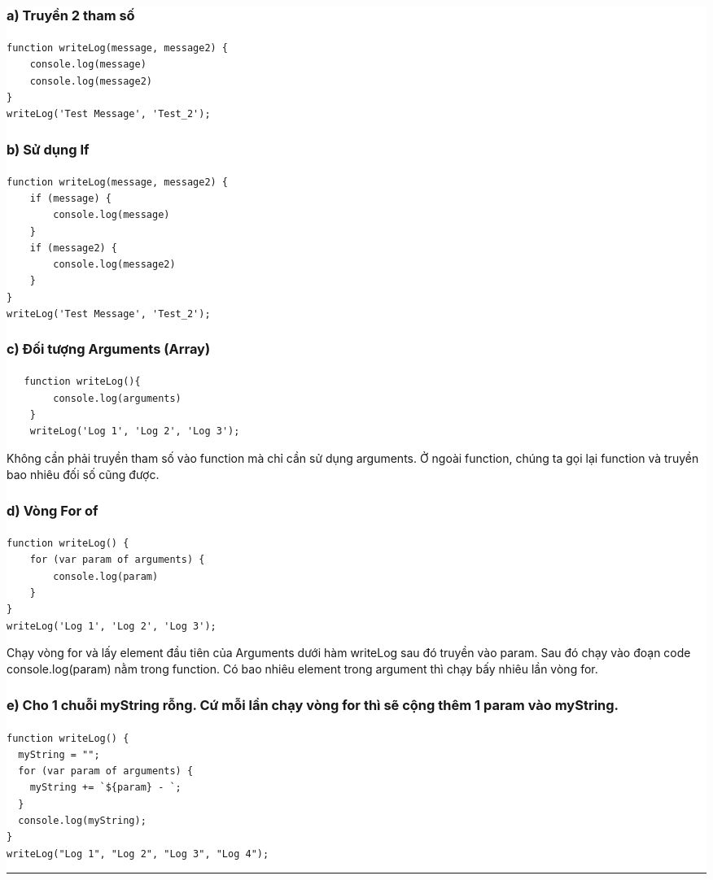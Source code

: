 ### a) Truyền 2 tham số

    function writeLog(message, message2) {
        console.log(message)
        console.log(message2)
    }
    writeLog('Test Message', 'Test_2');

### b) Sử dụng If

    function writeLog(message, message2) {
        if (message) {
            console.log(message)
        }
        if (message2) {
            console.log(message2)
        }
    }
    writeLog('Test Message', 'Test_2');

### c) Đối tượng Arguments (Array)

	   function writeLog(){
	        console.log(arguments)
	    }
	    writeLog('Log 1', 'Log 2', 'Log 3');

Không cần phải truyền tham số vào function mà chỉ cần sử dụng arguments. Ở ngoài function, chúng ta gọi lại function và truyền bao nhiêu đối số cũng được.

### d) Vòng For of

    function writeLog() {
        for (var param of arguments) {
            console.log(param)
        }
    }
    writeLog('Log 1', 'Log 2', 'Log 3');

Chạy vòng for và lấy element đầu tiên của Arguments dưới hàm writeLog sau đó truyền vào param. Sau đó chạy vào đoạn code console.log(param) nằm trong function. Có bao nhiêu element trong argument thì chạy bấy nhiêu lần vòng for.

### e) Cho 1 chuỗi myString rỗng. Cứ mỗi lần chạy vòng for thì sẽ cộng thêm 1 param vào myString.

	function writeLog() {
	  myString = "";
	  for (var param of arguments) {
	    myString += `${param} - `;
	  }
	  console.log(myString);
	}
	writeLog("Log 1", "Log 2", "Log 3", "Log 4");
	
---